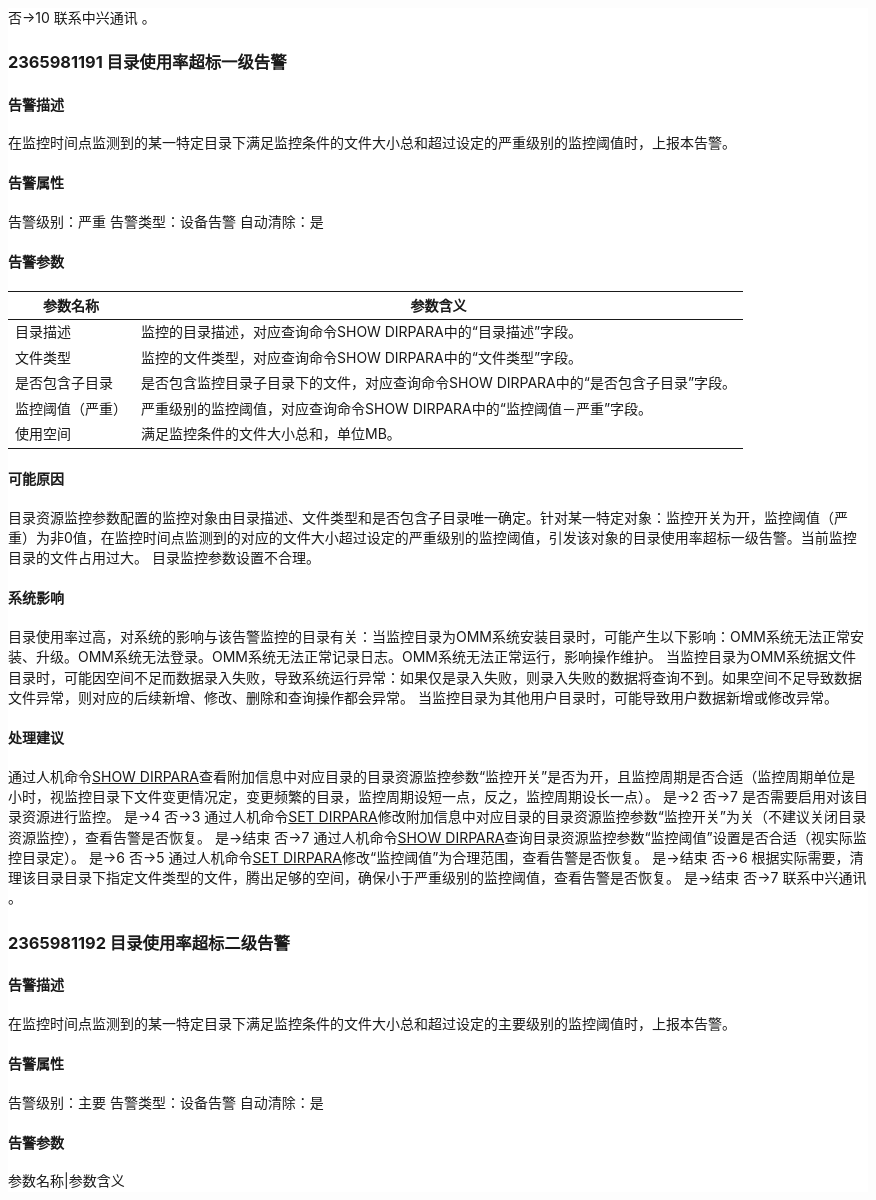否→10 
联系中兴通讯
。
### 2365981191 目录使用率超标一级告警 
#### 告警描述 
在监控时间点监测到的某一特定目录下满足监控条件的文件大小总和超过设定的严重级别的监控阈值时，上报本告警。 
#### 告警属性 
告警级别：严重 
告警类型：设备告警 
自动清除：是 
#### 告警参数 
参数名称|参数含义
---|---
目录描述|监控的目录描述，对应查询命令SHOW DIRPARA中的“目录描述”字段。
文件类型|监控的文件类型，对应查询命令SHOW DIRPARA中的“文件类型”字段。
是否包含子目录|是否包含监控目录子目录下的文件，对应查询命令SHOW DIRPARA中的“是否包含子目录”字段。
监控阈值（严重）|严重级别的监控阈值，对应查询命令SHOW DIRPARA中的“监控阈值－严重”字段。
使用空间|满足监控条件的文件大小总和，单位MB。
#### 可能原因 
目录资源监控参数配置的监控对象由目录描述、文件类型和是否包含子目录唯一确定。针对某一特定对象：监控开关为开，监控阈值（严重）为非0值，在监控时间点监测到的对应的文件大小超过设定的严重级别的监控阈值，引发该对象的目录使用率超标一级告警。当前监控目录的文件占用过大。 
目录监控参数设置不合理。 
#### 系统影响 
目录使用率过高，对系统的影响与该告警监控的目录有关：当监控目录为OMM系统安装目录时，可能产生以下影响：OMM系统无法正常安装、升级。OMM系统无法登录。OMM系统无法正常记录日志。OMM系统无法正常运行，影响操作维护。 
当监控目录为OMM系统据文件目录时，可能因空间不足而数据录入失败，导致系统运行异常：如果仅是录入失败，则录入失败的数据将查询不到。如果空间不足导致数据文件异常，则对应的后续新增、修改、删除和查询操作都会异常。 
当监控目录为其他用户目录时，可能导致用户数据新增或修改异常。 
#### 处理建议 
通过人机命令[SHOW DIRPARA](None)查看附加信息中对应目录的目录资源监控参数“监控开关”是否为开，且监控周期是否合适（监控周期单位是小时，视监控目录下文件变更情况定，变更频繁的目录，监控周期设短一点，反之，监控周期设长一点）。
是→2 
否→7 
是否需要启用对该目录资源进行监控。 
是→4 
否→3 
通过人机命令[SET DIRPARA](None)修改附加信息中对应目录的目录资源监控参数“监控开关”为关（不建议关闭目录资源监控），查看告警是否恢复。
是→结束 
否→7 
通过人机命令[SHOW DIRPARA](None)查询目录资源监控参数“监控阈值”设置是否合适（视实际监控目录定）。
是→6 
否→5 
通过人机命令[SET DIRPARA](None)修改“监控阈值”为合理范围，查看告警是否恢复。
是→结束 
否→6 
根据实际需要，清理该目录目录下指定文件类型的文件，腾出足够的空间，确保小于严重级别的监控阈值，查看告警是否恢复。 
是→结束 
否→7 
联系中兴通讯
。
### 2365981192 目录使用率超标二级告警 
#### 告警描述 
在监控时间点监测到的某一特定目录下满足监控条件的文件大小总和超过设定的主要级别的监控阈值时，上报本告警。 
#### 告警属性 
告警级别：主要 
告警类型：设备告警 
自动清除：是 
#### 告警参数 
参数名称|参数含义